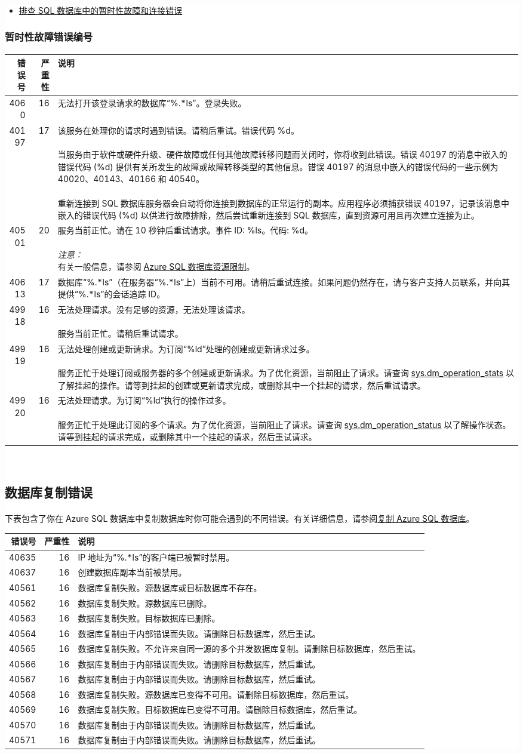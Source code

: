 - [排查 SQL 数据库中的暂时性故障和连接错误](/documentation/articles/sql-database-connectivity-issues)


### 暂时性故障错误编号


| 错误号 | 严重性 | 说明 |
| ---: | ---: | :--- |
| 4060 | 16 | 无法打开该登录请求的数据库“%.&#x2a;ls”。登录失败。 |
|40197|17|该服务在处理你的请求时遇到错误。请稍后重试。错误代码 %d。<br/><br/>当服务由于软件或硬件升级、硬件故障或任何其他故障转移问题而关闭时，你将收到此错误。错误 40197 的消息中嵌入的错误代码 (%d) 提供有关所发生的故障或故障转移类型的其他信息。错误 40197 的消息中嵌入的错误代码的一些示例为 40020、40143、40166 和 40540。<br/><br/>重新连接到 SQL 数据库服务器会自动将你连接到数据库的正常运行的副本。应用程序必须捕获错误 40197，记录该消息中嵌入的错误代码 (%d) 以供进行故障排除，然后尝试重新连接到 SQL 数据库，直到资源可用且再次建立连接为止。|
|40501|20|服务当前正忙。请在 10 秒钟后重试请求。事件 ID: %ls。代码: %d。<br/><br/> *注意：*<br/>有关一般信息，请参阅 [Azure SQL 数据库资源限制](/documentation/articles/sql-database-resource-limits)。
|40613|17|数据库“%.&#x2a;ls”（在服务器“%.&#x2a;ls”上）当前不可用。请稍后重试连接。如果问题仍然存在，请与客户支持人员联系，并向其提供“%.&#x2a;ls”的会话追踪 ID。|
|49918|16|无法处理请求。没有足够的资源，无法处理该请求。<br/><br/>服务当前正忙。请稍后重试请求。 |
|49919|16|无法处理创建或更新请求。为订阅“%ld”处理的创建或更新请求过多。<br/><br/>服务正忙于处理订阅或服务器的多个创建或更新请求。为了优化资源，当前阻止了请求。请查询 [sys.dm\_operation\_stats](https://msdn.microsoft.com/zh-cn/library/dn270022.aspx) 以了解挂起的操作。请等到挂起的创建或更新请求完成，或删除其中一个挂起的请求，然后重试请求。 |
|49920|16|无法处理请求。为订阅“%ld”执行的操作过多。<br/><br/>服务正忙于处理此订阅的多个请求。为了优化资源，当前阻止了请求。请查询 [sys.dm\_operation\_status](https://msdn.microsoft.com/zh-cn/library/dn270022.aspx) 以了解操作状态。请等到挂起的请求完成，或删除其中一个挂起的请求，然后重试请求。 |


<a id="bkmk_b_database_copy_errors" name="bkmk_b_database_copy_errors">&nbsp;</a>

## 数据库复制错误


下表包含了你在 Azure SQL 数据库中复制数据库时你可能会遇到的不同错误。有关详细信息，请参阅[复制 Azure SQL 数据库](/documentation/articles/sql-database-copy)。


|错误号|严重性|说明|
|---:|---:|:---|
|40635|16|IP 地址为“%.&#x2a;ls”的客户端已被暂时禁用。|
|40637|16|创建数据库副本当前被禁用。|
|40561|16|数据库复制失败。源数据库或目标数据库不存在。|
|40562|16|数据库复制失败。源数据库已删除。|
|40563|16|数据库复制失败。目标数据库已删除。|
|40564|16|数据库复制由于内部错误而失败。请删除目标数据库，然后重试。|
|40565|16|数据库复制失败。不允许来自同一源的多个并发数据库复制。请删除目标数据库，然后重试。|
|40566|16|数据库复制由于内部错误而失败。请删除目标数据库，然后重试。|
|40567|16|数据库复制由于内部错误而失败。请删除目标数据库，然后重试。|
|40568|16|数据库复制失败。源数据库已变得不可用。请删除目标数据库，然后重试。|
|40569|16|数据库复制失败。目标数据库已变得不可用。请删除目标数据库，然后重试。|
|40570|16|数据库复制由于内部错误而失败。请删除目标数据库，然后重试。|
|40571|16|数据库复制由于内部错误而失败。请删除目标数据库，然后重试。|
